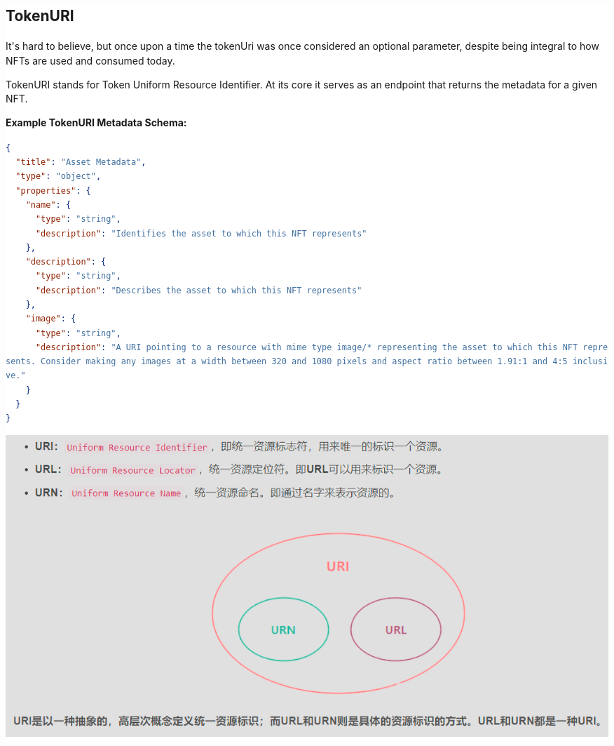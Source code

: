 ## TokenURI

It's hard to believe, but once upon a time the tokenUri was once considered an optional parameter, despite being integral to how NFTs are used and consumed today.

TokenURI stands for Token Uniform Resource Identifier. At its core it serves as an endpoint that returns the metadata for a given NFT.

**Example TokenURI Metadata Schema:**

```json
{
  "title": "Asset Metadata",
  "type": "object",
  "properties": {
    "name": {
      "type": "string",
      "description": "Identifies the asset to which this NFT represents"
    },
    "description": {
      "type": "string",
      "description": "Describes the asset to which this NFT represents"
    },
    "image": {
      "type": "string",
      "description": "A URI pointing to a resource with mime type image/* representing the asset to which this NFT represents. Consider making any images at a width between 320 and 1080 pixels and aspect ratio between 1.91:1 and 4:5 inclusive."
    }
  }
}
```

![image-20250828164901305](SOLIDITY-FUCK-NOTE.assets/image-20250828164901305.png)

